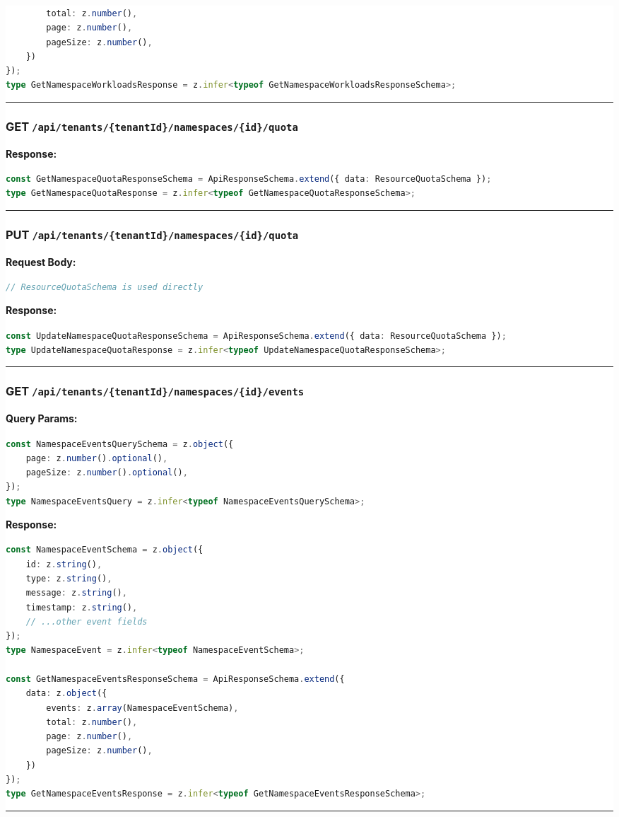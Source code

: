```typescript
		total: z.number(),
		page: z.number(),
		pageSize: z.number(),
	})
});
type GetNamespaceWorkloadsResponse = z.infer<typeof GetNamespaceWorkloadsResponseSchema>;
```

---

### GET `/api/tenants/{tenantId}/namespaces/{id}/quota`
**Response:**
```typescript
const GetNamespaceQuotaResponseSchema = ApiResponseSchema.extend({ data: ResourceQuotaSchema });
type GetNamespaceQuotaResponse = z.infer<typeof GetNamespaceQuotaResponseSchema>;
```

---

### PUT `/api/tenants/{tenantId}/namespaces/{id}/quota`
**Request Body:**
```typescript
// ResourceQuotaSchema is used directly
```
**Response:**
```typescript
const UpdateNamespaceQuotaResponseSchema = ApiResponseSchema.extend({ data: ResourceQuotaSchema });
type UpdateNamespaceQuotaResponse = z.infer<typeof UpdateNamespaceQuotaResponseSchema>;
```

---

### GET `/api/tenants/{tenantId}/namespaces/{id}/events`
**Query Params:**
```typescript
const NamespaceEventsQuerySchema = z.object({
	page: z.number().optional(),
	pageSize: z.number().optional(),
});
type NamespaceEventsQuery = z.infer<typeof NamespaceEventsQuerySchema>;
```
**Response:**
```typescript
const NamespaceEventSchema = z.object({
	id: z.string(),
	type: z.string(),
	message: z.string(),
	timestamp: z.string(),
	// ...other event fields
});
type NamespaceEvent = z.infer<typeof NamespaceEventSchema>;

const GetNamespaceEventsResponseSchema = ApiResponseSchema.extend({
	data: z.object({
		events: z.array(NamespaceEventSchema),
		total: z.number(),
		page: z.number(),
		pageSize: z.number(),
	})
});
type GetNamespaceEventsResponse = z.infer<typeof GetNamespaceEventsResponseSchema>;
```

---